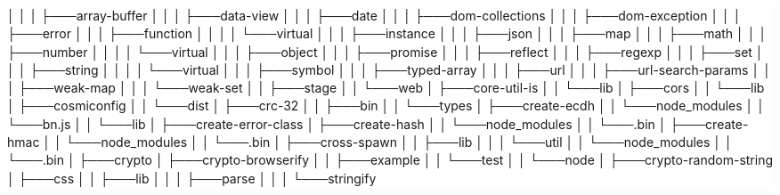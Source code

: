 │   │   │   ├───array-buffer
│   │   │   ├───data-view
│   │   │   ├───date
│   │   │   ├───dom-collections
│   │   │   ├───dom-exception
│   │   │   ├───error
│   │   │   ├───function
│   │   │   │   └───virtual
│   │   │   ├───instance
│   │   │   ├───json
│   │   │   ├───map
│   │   │   ├───math
│   │   │   ├───number
│   │   │   │   └───virtual
│   │   │   ├───object
│   │   │   ├───promise
│   │   │   ├───reflect
│   │   │   ├───regexp
│   │   │   ├───set
│   │   │   ├───string
│   │   │   │   └───virtual
│   │   │   ├───symbol
│   │   │   ├───typed-array
│   │   │   ├───url
│   │   │   ├───url-search-params
│   │   │   ├───weak-map
│   │   │   └───weak-set
│   │   ├───stage
│   │   └───web
│   ├───core-util-is
│   │   └───lib
│   ├───cors
│   │   └───lib
│   ├───cosmiconfig
│   │   └───dist
│   ├───crc-32
│   │   ├───bin
│   │   └───types
│   ├───create-ecdh
│   │   └───node_modules
│   │       └───bn.js
│   │           └───lib
│   ├───create-error-class
│   ├───create-hash
│   │   └───node_modules
│   │       └───.bin
│   ├───create-hmac
│   │   └───node_modules
│   │       └───.bin
│   ├───cross-spawn
│   │   ├───lib
│   │   │   └───util
│   │   └───node_modules
│   │       └───.bin
│   ├───crypto
│   ├───crypto-browserify
│   │   ├───example
│   │   └───test
│   │       └───node
│   ├───crypto-random-string
│   ├───css
│   │   ├───lib
│   │   │   ├───parse
│   │   │   └───stringify